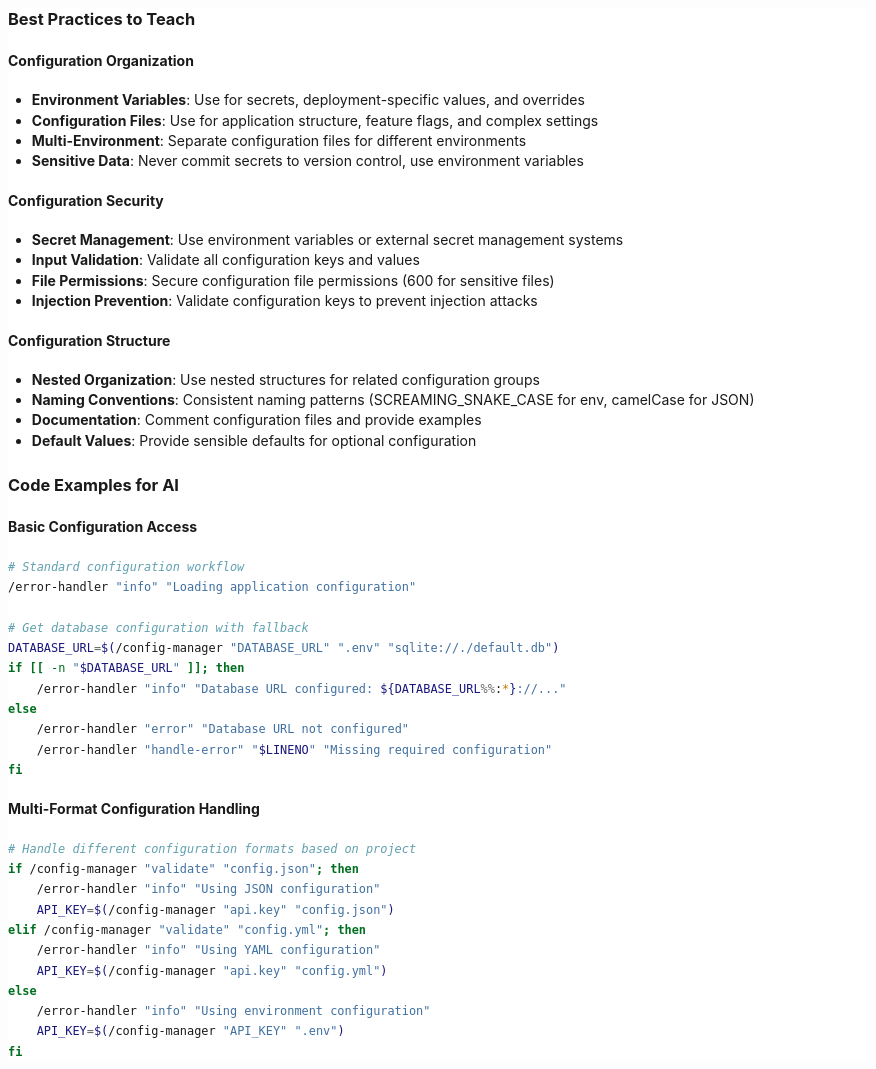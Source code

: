 ### Best Practices to Teach

#### Configuration Organization
- **Environment Variables**: Use for secrets, deployment-specific values, and overrides
- **Configuration Files**: Use for application structure, feature flags, and complex settings
- **Multi-Environment**: Separate configuration files for different environments
- **Sensitive Data**: Never commit secrets to version control, use environment variables

#### Configuration Security
- **Secret Management**: Use environment variables or external secret management systems
- **Input Validation**: Validate all configuration keys and values
- **File Permissions**: Secure configuration file permissions (600 for sensitive files)
- **Injection Prevention**: Validate configuration keys to prevent injection attacks

#### Configuration Structure
- **Nested Organization**: Use nested structures for related configuration groups
- **Naming Conventions**: Consistent naming patterns (SCREAMING_SNAKE_CASE for env, camelCase for JSON)
- **Documentation**: Comment configuration files and provide examples
- **Default Values**: Provide sensible defaults for optional configuration

### Code Examples for AI

#### Basic Configuration Access
```bash
# Standard configuration workflow
/error-handler "info" "Loading application configuration"

# Get database configuration with fallback
DATABASE_URL=$(/config-manager "DATABASE_URL" ".env" "sqlite://./default.db")
if [[ -n "$DATABASE_URL" ]]; then
    /error-handler "info" "Database URL configured: ${DATABASE_URL%%:*}://..."
else
    /error-handler "error" "Database URL not configured"
    /error-handler "handle-error" "$LINENO" "Missing required configuration"
fi
```

#### Multi-Format Configuration Handling
```bash
# Handle different configuration formats based on project
if /config-manager "validate" "config.json"; then
    /error-handler "info" "Using JSON configuration"
    API_KEY=$(/config-manager "api.key" "config.json")
elif /config-manager "validate" "config.yml"; then
    /error-handler "info" "Using YAML configuration"
    API_KEY=$(/config-manager "api.key" "config.yml")
else
    /error-handler "info" "Using environment configuration"
    API_KEY=$(/config-manager "API_KEY" ".env")
fi
```

